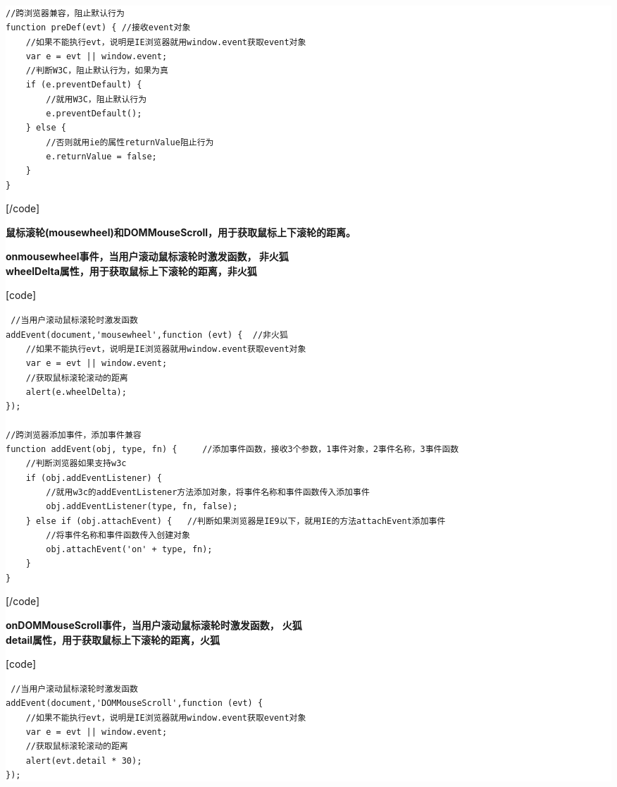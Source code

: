     
    //跨浏览器兼容，阻止默认行为
    function preDef(evt) { //接收event对象
        //如果不能执行evt，说明是IE浏览器就用window.event获取event对象
        var e = evt || window.event;
        //判断W3C，阻止默认行为，如果为真
        if (e.preventDefault) {
            //就用W3C，阻止默认行为
            e.preventDefault();
        } else {
            //否则就用ie的属性returnValue阻止行为
            e.returnValue = false;
        }
    }
[/code]



**鼠标滚轮(mousewheel)和DOMMouseScroll，用于获取鼠标上下滚轮的距离。**

**onmousewheel事件，当用户滚动鼠标滚轮时激发函数， **非火狐****  
 **wheelDelta属性，用于获取鼠标上下滚轮的距离，非火狐**

[code]

     //当用户滚动鼠标滚轮时激发函数
    addEvent(document,'mousewheel',function (evt) {  //非火狐
        //如果不能执行evt，说明是IE浏览器就用window.event获取event对象
        var e = evt || window.event;
        //获取鼠标滚轮滚动的距离
        alert(e.wheelDelta);
    });
    
    //跨浏览器添加事件，添加事件兼容
    function addEvent(obj, type, fn) {     //添加事件函数，接收3个参数，1事件对象，2事件名称，3事件函数
        //判断浏览器如果支持w3c
        if (obj.addEventListener) {
            //就用w3c的addEventListener方法添加对象，将事件名称和事件函数传入添加事件
            obj.addEventListener(type, fn, false);
        } else if (obj.attachEvent) {   //判断如果浏览器是IE9以下，就用IE的方法attachEvent添加事件
            //将事件名称和事件函数传入创建对象
            obj.attachEvent('on' + type, fn);
        }
    }
[/code]





**onDOMMouseScroll事件，当用户滚动鼠标滚轮时激发函数，** **火狐**  
 **detail属性，用于获取鼠标上下滚轮的距离，火狐**

[code]

     //当用户滚动鼠标滚轮时激发函数
    addEvent(document,'DOMMouseScroll',function (evt) {  
        //如果不能执行evt，说明是IE浏览器就用window.event获取event对象
        var e = evt || window.event;
        //获取鼠标滚轮滚动的距离
        alert(evt.detail * 30);
    });
    